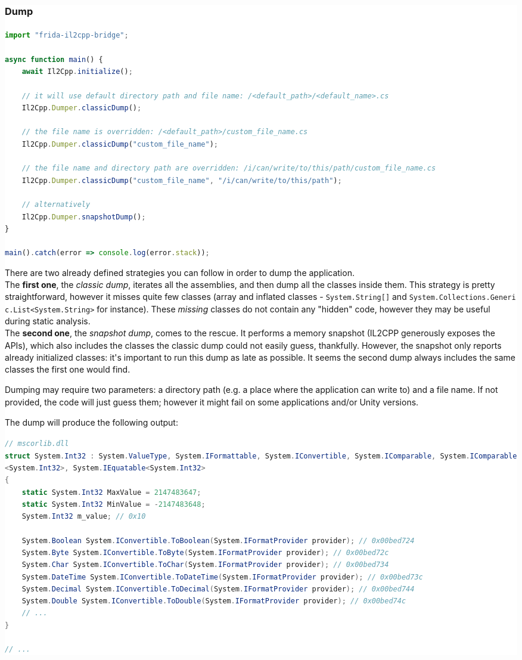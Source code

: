 ### Dump
```ts
import "frida-il2cpp-bridge";

async function main() {
    await Il2Cpp.initialize();
    
    // it will use default directory path and file name: /<default_path>/<default_name>.cs
    Il2Cpp.Dumper.classicDump();
    
    // the file name is overridden: /<default_path>/custom_file_name.cs
    Il2Cpp.Dumper.classicDump("custom_file_name");

    // the file name and directory path are overridden: /i/can/write/to/this/path/custom_file_name.cs
    Il2Cpp.Dumper.classicDump("custom_file_name", "/i/can/write/to/this/path");
    
    // alternatively
    Il2Cpp.Dumper.snapshotDump();
}

main().catch(error => console.log(error.stack));
```
There are two already defined strategies you can follow in order to dump the application. \
The **first one**, the _classic dump_, iterates
all the assemblies, and then dump all the classes inside them. This strategy is pretty straightforward, however it
misses quite few classes (array and inflated classes - `System.String[]` and
`System.Collections.Generic.List<System.String>` for instance). These _missing_ classes do not contain any "hidden"
code, however they may be useful during static analysis. \
The **second one**, the _snapshot dump_, comes to the rescue. It performs a memory snapshot
(IL2CPP generously exposes the APIs), which also includes  the classes the classic dump could not easily guess,
thankfully. However, the snapshot only reports already initialized classes: it's important to run this dump as
late as possible. It seems the second dump always includes the same classes the first one would find.

Dumping may require two parameters: a directory path (e.g. a place where the application can write to) and a file name.
If not provided, the code will just guess them;
however it might fail on some applications and/or Unity versions.

The dump will produce the following output:
```cs
// mscorlib.dll
struct System.Int32 : System.ValueType, System.IFormattable, System.IConvertible, System.IComparable, System.IComparable<System.Int32>, System.IEquatable<System.Int32>
{
    static System.Int32 MaxValue = 2147483647;
    static System.Int32 MinValue = -2147483648;
    System.Int32 m_value; // 0x10

    System.Boolean System.IConvertible.ToBoolean(System.IFormatProvider provider); // 0x00bed724
    System.Byte System.IConvertible.ToByte(System.IFormatProvider provider); // 0x00bed72c
    System.Char System.IConvertible.ToChar(System.IFormatProvider provider); // 0x00bed734
    System.DateTime System.IConvertible.ToDateTime(System.IFormatProvider provider); // 0x00bed73c
    System.Decimal System.IConvertible.ToDecimal(System.IFormatProvider provider); // 0x00bed744
    System.Double System.IConvertible.ToDouble(System.IFormatProvider provider); // 0x00bed74c
    // ...
}

// ...
```